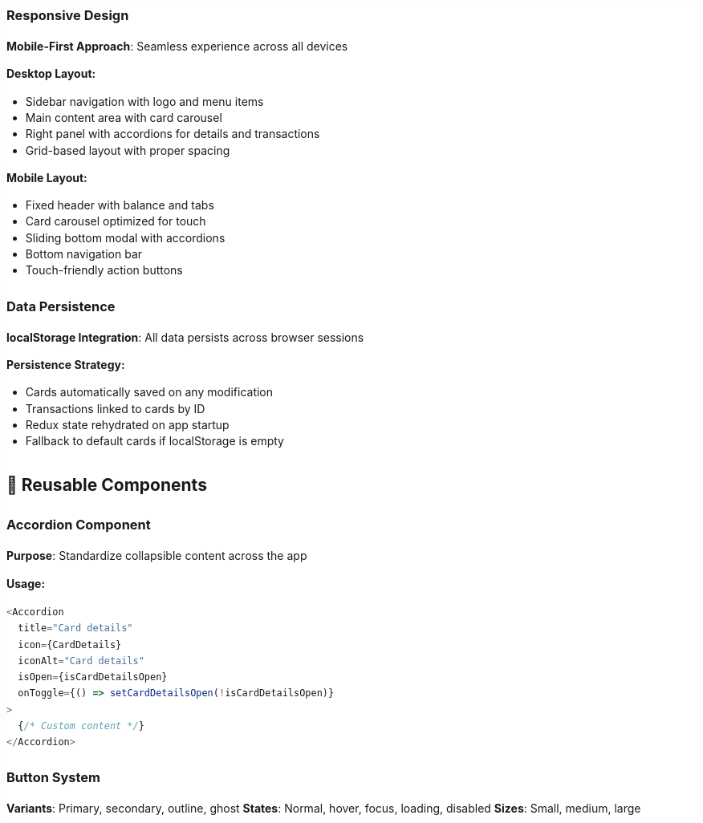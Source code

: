 ### Responsive Design

**Mobile-First Approach**: Seamless experience across all devices

**Desktop Layout:**

- Sidebar navigation with logo and menu items
- Main content area with card carousel
- Right panel with accordions for details and transactions
- Grid-based layout with proper spacing

**Mobile Layout:**

- Fixed header with balance and tabs
- Card carousel optimized for touch
- Sliding bottom modal with accordions
- Bottom navigation bar
- Touch-friendly action buttons

### Data Persistence

**localStorage Integration**: All data persists across browser sessions

**Persistence Strategy:**

- Cards automatically saved on any modification
- Transactions linked to cards by ID
- Redux state rehydrated on app startup
- Fallback to default cards if localStorage is empty

## 🧩 Reusable Components

### Accordion Component

**Purpose**: Standardize collapsible content across the app

**Usage:**

```typescript
<Accordion
  title="Card details"
  icon={CardDetails}
  iconAlt="Card details"
  isOpen={isCardDetailsOpen}
  onToggle={() => setCardDetailsOpen(!isCardDetailsOpen)}
>
  {/* Custom content */}
</Accordion>
```

### Button System

**Variants**: Primary, secondary, outline, ghost
**States**: Normal, hover, focus, loading, disabled
**Sizes**: Small, medium, large
